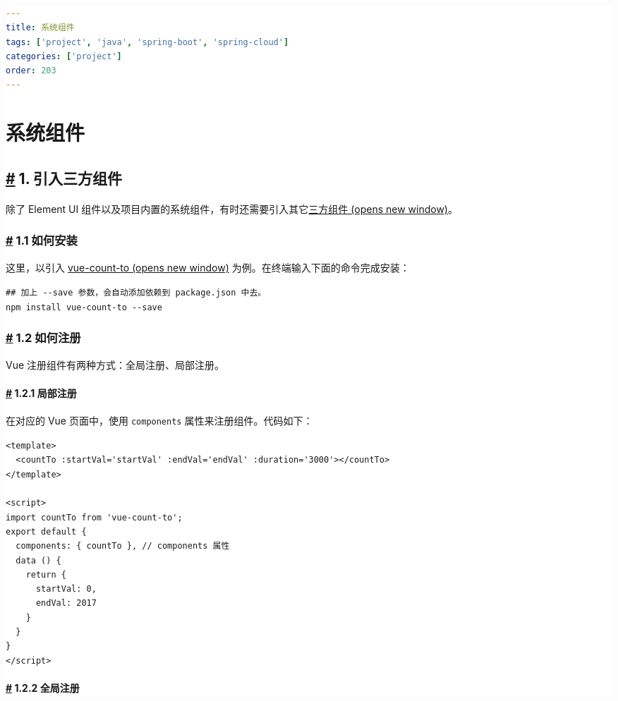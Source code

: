 ```yaml
---
title: 系统组件
tags: ['project', 'java', 'spring-boot', 'spring-cloud']
categories: ['project']
order: 203
---
```

# 系统组件

## [#](#_1-引入三方组件) 1. 引入三方组件

 除了 Element UI 组件以及项目内置的系统组件，有时还需要引入其它[三方组件  (opens new window)](https://www.npmjs.com/)。

 ### [#](#_1-1-如何安装) 1.1 如何安装

 这里，以引入 [vue-count-to  (opens new window)](https://www.npmjs.com/package/vue-count-to) 为例。在终端输入下面的命令完成安装：

 
```
## 加上 --save 参数，会自动添加依赖到 package.json 中去。
npm install vue-count-to --save

```
### [#](#_1-2-如何注册) 1.2 如何注册

 Vue 注册组件有两种方式：全局注册、局部注册。

 #### [#](#_1-2-1-局部注册) 1.2.1 局部注册

 在对应的 Vue 页面中，使用 `components` 属性来注册组件。代码如下：

 
```
<template>
  <countTo :startVal='startVal' :endVal='endVal' :duration='3000'></countTo>
</template>

<script>
import countTo from 'vue-count-to';
export default {
  components: { countTo }, // components 属性
  data () {
    return {
      startVal: 0,
      endVal: 2017
    }
  }
}
</script>

```
#### [#](#_1-2-2-全局注册) 1.2.2 全局注册
